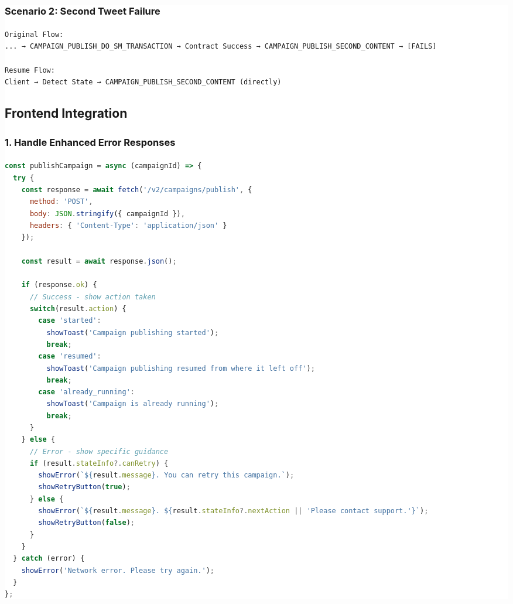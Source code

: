 ### Scenario 2: Second Tweet Failure
```
Original Flow:
... → CAMPAIGN_PUBLISH_DO_SM_TRANSACTION → Contract Success → CAMPAIGN_PUBLISH_SECOND_CONTENT → [FAILS]

Resume Flow:
Client → Detect State → CAMPAIGN_PUBLISH_SECOND_CONTENT (directly)
```

## Frontend Integration

### 1. Handle Enhanced Error Responses

```javascript
const publishCampaign = async (campaignId) => {
  try {
    const response = await fetch('/v2/campaigns/publish', {
      method: 'POST',
      body: JSON.stringify({ campaignId }),
      headers: { 'Content-Type': 'application/json' }
    });

    const result = await response.json();

    if (response.ok) {
      // Success - show action taken
      switch(result.action) {
        case 'started':
          showToast('Campaign publishing started');
          break;
        case 'resumed':
          showToast('Campaign publishing resumed from where it left off');
          break;
        case 'already_running':
          showToast('Campaign is already running');
          break;
      }
    } else {
      // Error - show specific guidance
      if (result.stateInfo?.canRetry) {
        showError(`${result.message}. You can retry this campaign.`);
        showRetryButton(true);
      } else {
        showError(`${result.message}. ${result.stateInfo?.nextAction || 'Please contact support.'}`);
        showRetryButton(false);
      }
    }
  } catch (error) {
    showError('Network error. Please try again.');
  }
};
```
